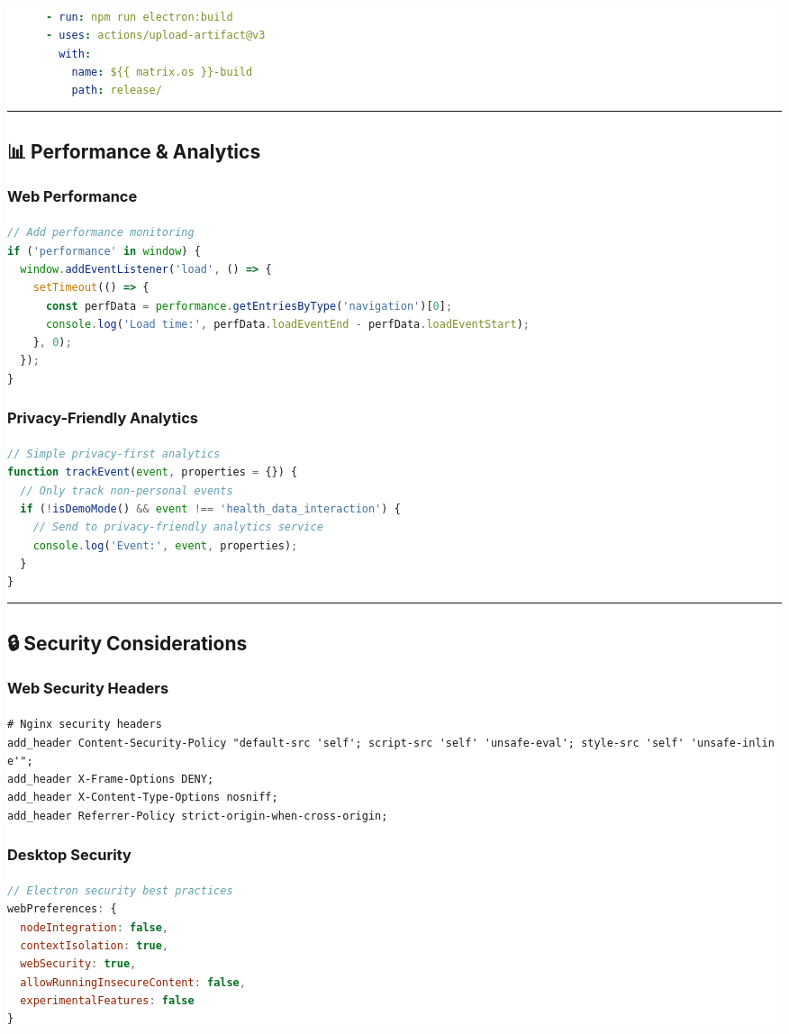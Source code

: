 ```yaml
      - run: npm run electron:build
      - uses: actions/upload-artifact@v3
        with:
          name: ${{ matrix.os }}-build
          path: release/
```

---

## 📊 Performance & Analytics

### Web Performance
```javascript
// Add performance monitoring
if ('performance' in window) {
  window.addEventListener('load', () => {
    setTimeout(() => {
      const perfData = performance.getEntriesByType('navigation')[0];
      console.log('Load time:', perfData.loadEventEnd - perfData.loadEventStart);
    }, 0);
  });
}
```

### Privacy-Friendly Analytics
```javascript
// Simple privacy-first analytics
function trackEvent(event, properties = {}) {
  // Only track non-personal events
  if (!isDemoMode() && event !== 'health_data_interaction') {
    // Send to privacy-friendly analytics service
    console.log('Event:', event, properties);
  }
}
```

---

## 🔒 Security Considerations

### Web Security Headers
```nginx
# Nginx security headers
add_header Content-Security-Policy "default-src 'self'; script-src 'self' 'unsafe-eval'; style-src 'self' 'unsafe-inline'";
add_header X-Frame-Options DENY;
add_header X-Content-Type-Options nosniff;
add_header Referrer-Policy strict-origin-when-cross-origin;
```

### Desktop Security
```javascript
// Electron security best practices
webPreferences: {
  nodeIntegration: false,
  contextIsolation: true,
  webSecurity: true,
  allowRunningInsecureContent: false,
  experimentalFeatures: false
}
```

